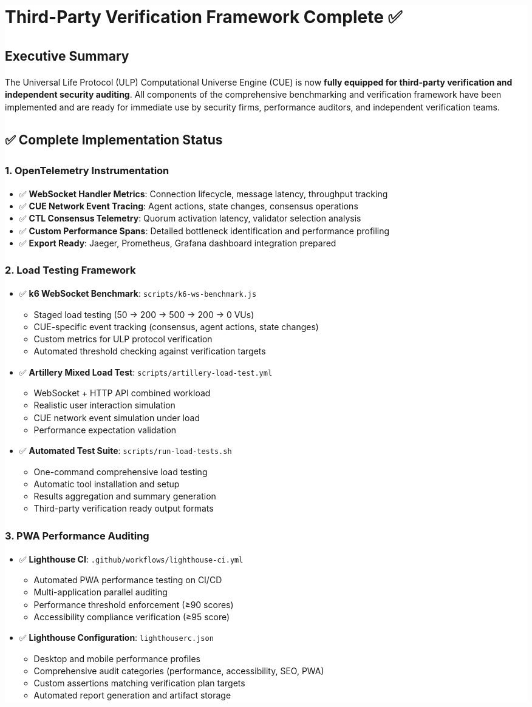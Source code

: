 # Third-Party Verification Framework Complete ✅

## Executive Summary
The Universal Life Protocol (ULP) Computational Universe Engine (CUE) is now **fully equipped for third-party verification and independent security auditing**. All components of the comprehensive benchmarking and verification framework have been implemented and are ready for immediate use by security firms, performance auditors, and independent verification teams.

## ✅ Complete Implementation Status

### 1. OpenTelemetry Instrumentation
- ✅ **WebSocket Handler Metrics**: Connection lifecycle, message latency, throughput tracking
- ✅ **CUE Network Event Tracing**: Agent actions, state changes, consensus operations
- ✅ **CTL Consensus Telemetry**: Quorum activation latency, validator selection analysis
- ✅ **Custom Performance Spans**: Detailed bottleneck identification and performance profiling
- ✅ **Export Ready**: Jaeger, Prometheus, Grafana dashboard integration prepared

### 2. Load Testing Framework
- ✅ **k6 WebSocket Benchmark**: `scripts/k6-ws-benchmark.js`
  - Staged load testing (50 → 200 → 500 → 200 → 0 VUs)
  - CUE-specific event tracking (consensus, agent actions, state changes)
  - Custom metrics for ULP protocol verification
  - Automated threshold checking against verification targets

- ✅ **Artillery Mixed Load Test**: `scripts/artillery-load-test.yml`  
  - WebSocket + HTTP API combined workload
  - Realistic user interaction simulation
  - CUE network event simulation under load
  - Performance expectation validation

- ✅ **Automated Test Suite**: `scripts/run-load-tests.sh`
  - One-command comprehensive load testing
  - Automatic tool installation and setup
  - Results aggregation and summary generation
  - Third-party verification ready output formats

### 3. PWA Performance Auditing
- ✅ **Lighthouse CI**: `.github/workflows/lighthouse-ci.yml`
  - Automated PWA performance testing on CI/CD
  - Multi-application parallel auditing
  - Performance threshold enforcement (≥90 scores)
  - Accessibility compliance verification (≥95 score)

- ✅ **Lighthouse Configuration**: `lighthouserc.json`
  - Desktop and mobile performance profiles
  - Comprehensive audit categories (performance, accessibility, SEO, PWA)
  - Custom assertions matching verification plan targets
  - Automated report generation and artifact storage
